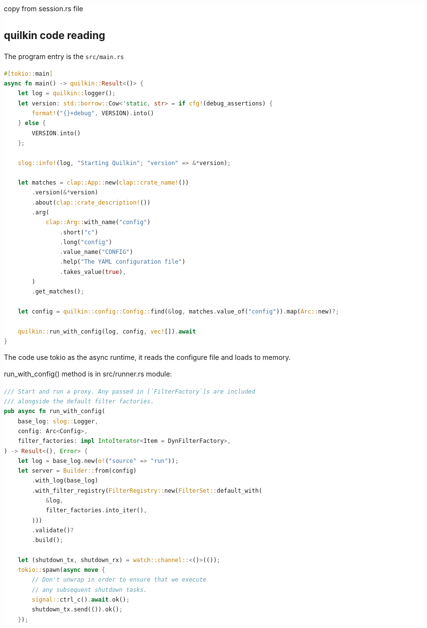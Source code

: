 copy from session.rs file

## quilkin code reading
The program entry is the `src/main.rs`
``` rust
#[tokio::main]
async fn main() -> quilkin::Result<()> {
    let log = quilkin::logger();
    let version: std::borrow::Cow<'static, str> = if cfg!(debug_assertions) {
        format!("{}+debug", VERSION).into()
    } else {
        VERSION.into()
    };

    slog::info!(log, "Starting Quilkin"; "version" => &*version);

    let matches = clap::App::new(clap::crate_name!())
        .version(&*version)
        .about(clap::crate_description!())
        .arg(
            clap::Arg::with_name("config")
                .short("c")
                .long("config")
                .value_name("CONFIG")
                .help("The YAML configuration file")
                .takes_value(true),
        )
        .get_matches();

    let config = quilkin::config::Config::find(&log, matches.value_of("config")).map(Arc::new)?;

    quilkin::run_with_config(log, config, vec![]).await
}
```
The code use tokio as the async runtime, it reads the configure file and loads to memory.

run_with_config() method is in src/runner.rs module:

``` rust
/// Start and run a proxy. Any passed in [`FilterFactory`]s are included
/// alongside the default filter factories.
pub async fn run_with_config(
    base_log: slog::Logger,
    config: Arc<Config>,
    filter_factories: impl IntoIterator<Item = DynFilterFactory>,
) -> Result<(), Error> {
    let log = base_log.new(o!("source" => "run"));
    let server = Builder::from(config)
        .with_log(base_log)
        .with_filter_registry(FilterRegistry::new(FilterSet::default_with(
            &log,
            filter_factories.into_iter(),
        )))
        .validate()?
        .build();

    let (shutdown_tx, shutdown_rx) = watch::channel::<()>(());
    tokio::spawn(async move {
        // Don't unwrap in order to ensure that we execute
        // any subsequent shutdown tasks.
        signal::ctrl_c().await.ok();
        shutdown_tx.send(()).ok();
    });

```